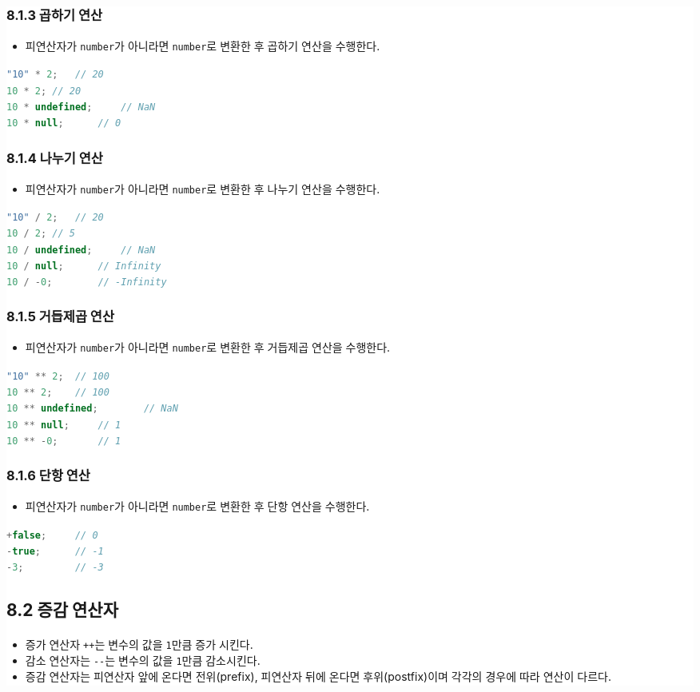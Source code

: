 

### 8.1.3 곱하기 연산

- 피연산자가 `number`가 아니라면 `number`로 변환한 후 곱하기 연산을 수행한다.

```js
"10" * 2;	// 20
10 * 2;	// 20
10 * undefined;		// NaN
10 * null;		// 0
```



### 8.1.4 나누기 연산

- 피연산자가 `number`가 아니라면 `number`로 변환한 후 나누기 연산을 수행한다.

```js
"10" / 2;	// 20
10 / 2;	// 5
10 / undefined;		// NaN
10 / null;		// Infinity
10 / -0;		// -Infinity
```



### 8.1.5 거듭제곱 연산

- 피연산자가 `number`가 아니라면 `number`로 변환한 후 거듭제곱 연산을 수행한다.

```js
"10" ** 2;	// 100
10 ** 2;	// 100
10 ** undefined;		// NaN
10 ** null;		// 1
10 ** -0;		// 1
```



### 8.1.6 단항 연산

- 피연산자가 `number`가 아니라면 `number`로 변환한 후 단항 연산을 수행한다.

```js
+false;		// 0
-true;		// -1
-3;			// -3
```



## 8.2 증감 연산자

- 증가 연산자 `++`는 변수의 값을 `1`만큼 증가 시킨다.
- 감소 연산자는 `--`는 변수의 값을 `1`만큼 감소시킨다.
- 증감 연산자는 피연산자 앞에 온다면 전위(prefix), 피연산자 뒤에 온다면 후위(postfix)이며 각각의 경우에 따라 연산이 다르다.
